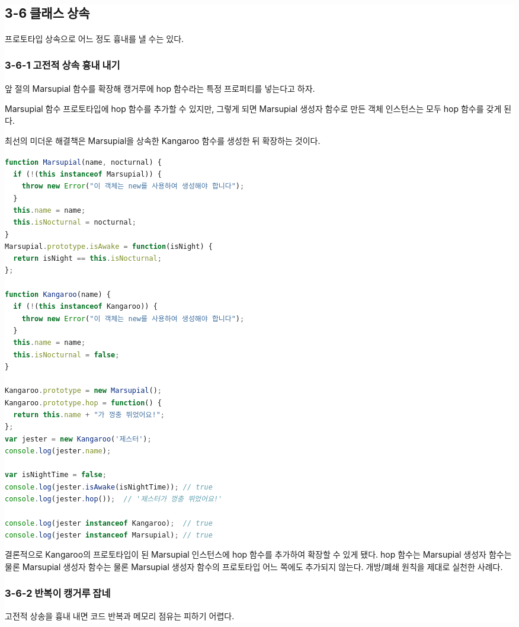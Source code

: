 ## 3-6 클래스 상속

프로토타입 상속으로 어느 정도 흉내를 낼 수는 있다.

### 3-6-1 고전적 상속 흉내 내기

앞 절의 Marsupial 함수를 확장해 캥거루에 hop 함수라는 특정 프로퍼티를 넣는다고 하자.

Marsupial 함수 프로토타입에 hop 함수를 추가할 수 있지만, 그렇게 되면 Marsupial 생성자 함수로 만든 객체 인스턴스는 모두 hop 함수를 갖게 된다.

최선의 미더운 해결책은 Marsupial을 상속한 Kangaroo 함수를 생성한 뒤 확장하는 것이다.

```js
function Marsupial(name, nocturnal) {
  if (!(this instanceof Marsupial)) {
    throw new Error("이 객체는 new를 사용하여 생성해야 합니다");
  }
  this.name = name;
  this.isNocturnal = nocturnal;
}
Marsupial.prototype.isAwake = function(isNight) {
  return isNight == this.isNocturnal;
};

function Kangaroo(name) {
  if (!(this instanceof Kangaroo)) {
    throw new Error("이 객체는 new를 사용하여 생성해야 합니다");
  }
  this.name = name;
  this.isNocturnal = false;
}

Kangaroo.prototype = new Marsupial();
Kangaroo.prototype.hop = function() {
  return this.name + "가 껑충 뛰었어요!";
};
var jester = new Kangaroo('제스터');
console.log(jester.name);

var isNightTime = false;
console.log(jester.isAwake(isNightTime)); // true
console.log(jester.hop());  // '제스터가 껑충 뛰었어요!'

console.log(jester instanceof Kangaroo);  // true
console.log(jester instanceof Marsupial); // true
```

결론적으로 Kangaroo의 프로토타입이 된 Marsupial 인스턴스에 hop 함수를 추가하여 확장할 수 있게 됐다. hop 함수는 Marsupial 생성자 함수는 물론 Marsupial 생성자 함수는 물론 Marsupial 생성자 함수의 프로토타입 어느 쪽에도 추가되지 않는다. 개방/폐쇄 원칙을 제대로 실천한 사례다.

### 3-6-2 반복이 캥거루 잡네

고전적 상송을 흉내 내면 코드 반복과 메모리 점유는 피하기 어렵다.

